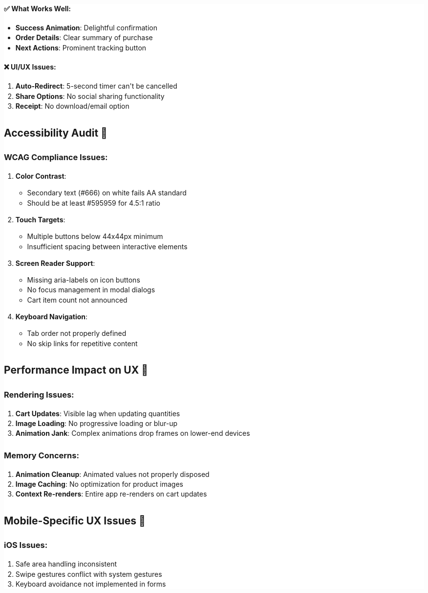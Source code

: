 #### ✅ What Works Well:
- **Success Animation**: Delightful confirmation
- **Order Details**: Clear summary of purchase
- **Next Actions**: Prominent tracking button

#### ❌ UI/UX Issues:
1. **Auto-Redirect**: 5-second timer can't be cancelled
2. **Share Options**: No social sharing functionality
3. **Receipt**: No download/email option

## Accessibility Audit 🎯

### **WCAG Compliance Issues:**

1. **Color Contrast**: 
   - Secondary text (#666) on white fails AA standard
   - Should be at least #595959 for 4.5:1 ratio

2. **Touch Targets**:
   - Multiple buttons below 44x44px minimum
   - Insufficient spacing between interactive elements

3. **Screen Reader Support**:
   - Missing aria-labels on icon buttons
   - No focus management in modal dialogs
   - Cart item count not announced

4. **Keyboard Navigation**:
   - Tab order not properly defined
   - No skip links for repetitive content

## Performance Impact on UX 🚀

### **Rendering Issues:**
1. **Cart Updates**: Visible lag when updating quantities
2. **Image Loading**: No progressive loading or blur-up
3. **Animation Jank**: Complex animations drop frames on lower-end devices

### **Memory Concerns:**
1. **Animation Cleanup**: Animated values not properly disposed
2. **Image Caching**: No optimization for product images
3. **Context Re-renders**: Entire app re-renders on cart updates

## Mobile-Specific UX Issues 📱

### **iOS Issues:**
1. Safe area handling inconsistent
2. Swipe gestures conflict with system gestures
3. Keyboard avoidance not implemented in forms

